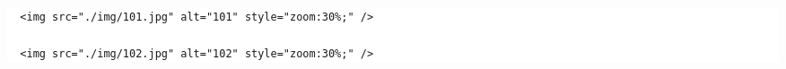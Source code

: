       <img src="./img/101.jpg" alt="101" style="zoom:30%;" />

      <img src="./img/102.jpg" alt="102" style="zoom:30%;" />
